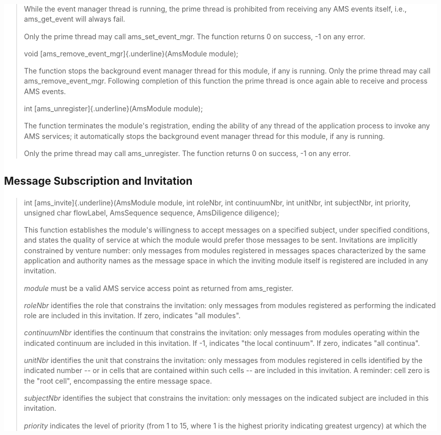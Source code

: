 > While the event manager thread is running, the prime thread is
> prohibited from receiving any AMS events itself, i.e., ams_get_event
> will always fail.
>
> Only the prime thread may call ams_set_event_mgr. The function returns
> 0 on success, -1 on any error.
>
> void [ams_remove_event_mgr]{.underline}(AmsModule module);
>
> The function stops the background event manager thread for this
> module, if any is running. Only the prime thread may call
> ams_remove_event_mgr. Following completion of this function the prime
> thread is once again able to receive and process AMS events.
>
> int [ams_unregister]{.underline}(AmsModule module);
>
> The function terminates the module's registration, ending the ability
> of any thread of the application process to invoke any AMS services;
> it automatically stops the background event manager thread for this
> module, if any is running.
>
> Only the prime thread may call ams_unregister. The function returns 0
> on success, -1 on any error.

## Message Subscription and Invitation

> int [ams_invite]{.underline}(AmsModule module, int roleNbr, int
> continuumNbr, int unitNbr, int subjectNbr, int priority, unsigned char
> flowLabel, AmsSequence sequence, AmsDiligence diligence);
>
> This function establishes the module's willingness to accept messages
> on a specified subject, under specified conditions, and states the
> quality of service at which the module would prefer those messages to
> be sent. Invitations are implicitly constrained by venture number:
> only messages from modules registered in messages spaces characterized
> by the same application and authority names as the message space in
> which the inviting module itself is registered are included in any
> invitation.
>
> *module* must be a valid AMS service access point as returned from
> ams_register.
>
> *roleNbr* identifies the role that constrains the invitation: only
> messages from modules registered as performing the indicated role are
> included in this invitation. If zero, indicates "all modules".
>
> *continuumNbr* identifies the continuum that constrains the
> invitation: only messages from modules operating within the indicated
> continuum are included in this invitation. If -1, indicates "the local
> continuum". If zero, indicates "all continua".
>
> *unitNbr* identifies the unit that constrains the invitation: only
> messages from modules registered in cells identified by the indicated
> number -- or in cells that are contained within such cells -- are
> included in this invitation. A reminder: cell zero is the "root cell",
> encompassing the entire message space.
>
> *subjectNbr* identifies the subject that constrains the invitation:
> only messages on the indicated subject are included in this
> invitation.
>
> *priority* indicates the level of priority (from 1 to 15, where 1 is
> the highest priority indicating greatest urgency) at which the